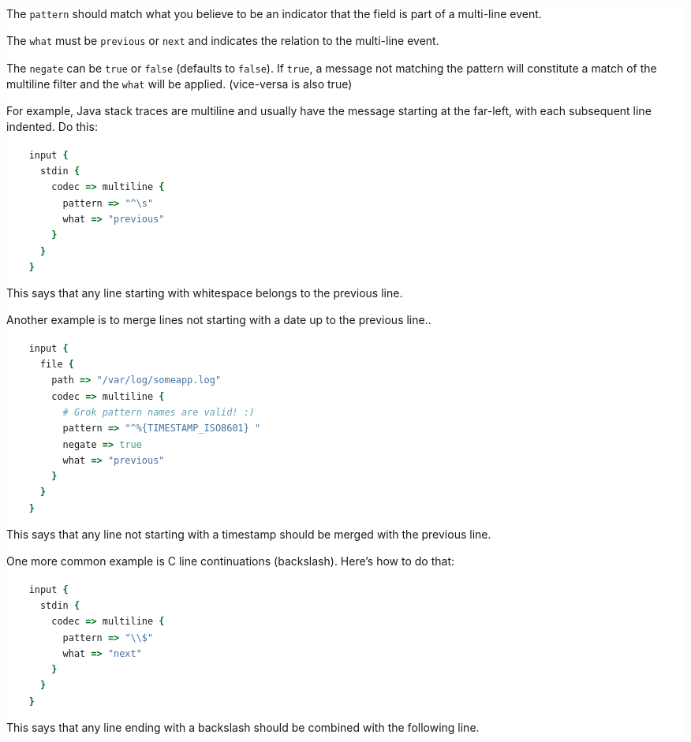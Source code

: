 The `pattern` should match what you believe to be an indicator that the field is part of a multi-line event.

The `what` must be `previous` or `next` and indicates the relation to the multi-line event.

The `negate` can be `true` or `false` (defaults to `false`). If `true`, a message not matching the pattern will constitute a match of the multiline filter and the `what` will be applied. (vice-versa is also true)

For example, Java stack traces are multiline and usually have the message starting at the far-left, with each subsequent line indented. Do this:

```ruby
    input {
      stdin {
        codec => multiline {
          pattern => "^\s"
          what => "previous"
        }
      }
    }
```

This says that any line starting with whitespace belongs to the previous line.

Another example is to merge lines not starting with a date up to the previous line..

```ruby
    input {
      file {
        path => "/var/log/someapp.log"
        codec => multiline {
          # Grok pattern names are valid! :)
          pattern => "^%{TIMESTAMP_ISO8601} "
          negate => true
          what => "previous"
        }
      }
    }
```

This says that any line not starting with a timestamp should be merged with the previous line.

One more common example is C line continuations (backslash). Here’s how to do that:

```ruby
    input {
      stdin {
        codec => multiline {
          pattern => "\\$"
          what => "next"
        }
      }
    }
```

This says that any line ending with a backslash should be combined with the following line.
